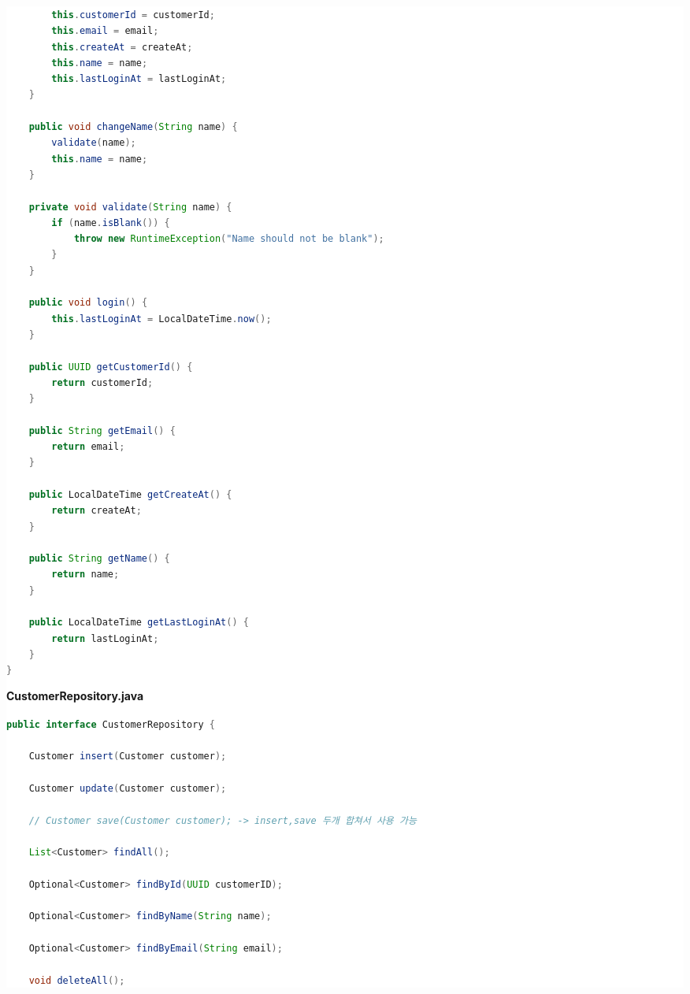 ```java
        this.customerId = customerId;
        this.email = email;
        this.createAt = createAt;
        this.name = name;
        this.lastLoginAt = lastLoginAt;
    }

    public void changeName(String name) {
        validate(name);
        this.name = name;
    }

    private void validate(String name) {
        if (name.isBlank()) {
            throw new RuntimeException("Name should not be blank");
        }
    }

    public void login() {
        this.lastLoginAt = LocalDateTime.now();
    }

    public UUID getCustomerId() {
        return customerId;
    }

    public String getEmail() {
        return email;
    }

    public LocalDateTime getCreateAt() {
        return createAt;
    }

    public String getName() {
        return name;
    }

    public LocalDateTime getLastLoginAt() {
        return lastLoginAt;
    }
}
```

**CustomerRepository.java**

```java
public interface CustomerRepository {

    Customer insert(Customer customer);

    Customer update(Customer customer);

    // Customer save(Customer customer); -> insert,save 두개 합쳐서 사용 가능

    List<Customer> findAll();

    Optional<Customer> findById(UUID customerID);

    Optional<Customer> findByName(String name);

    Optional<Customer> findByEmail(String email);

    void deleteAll();
```